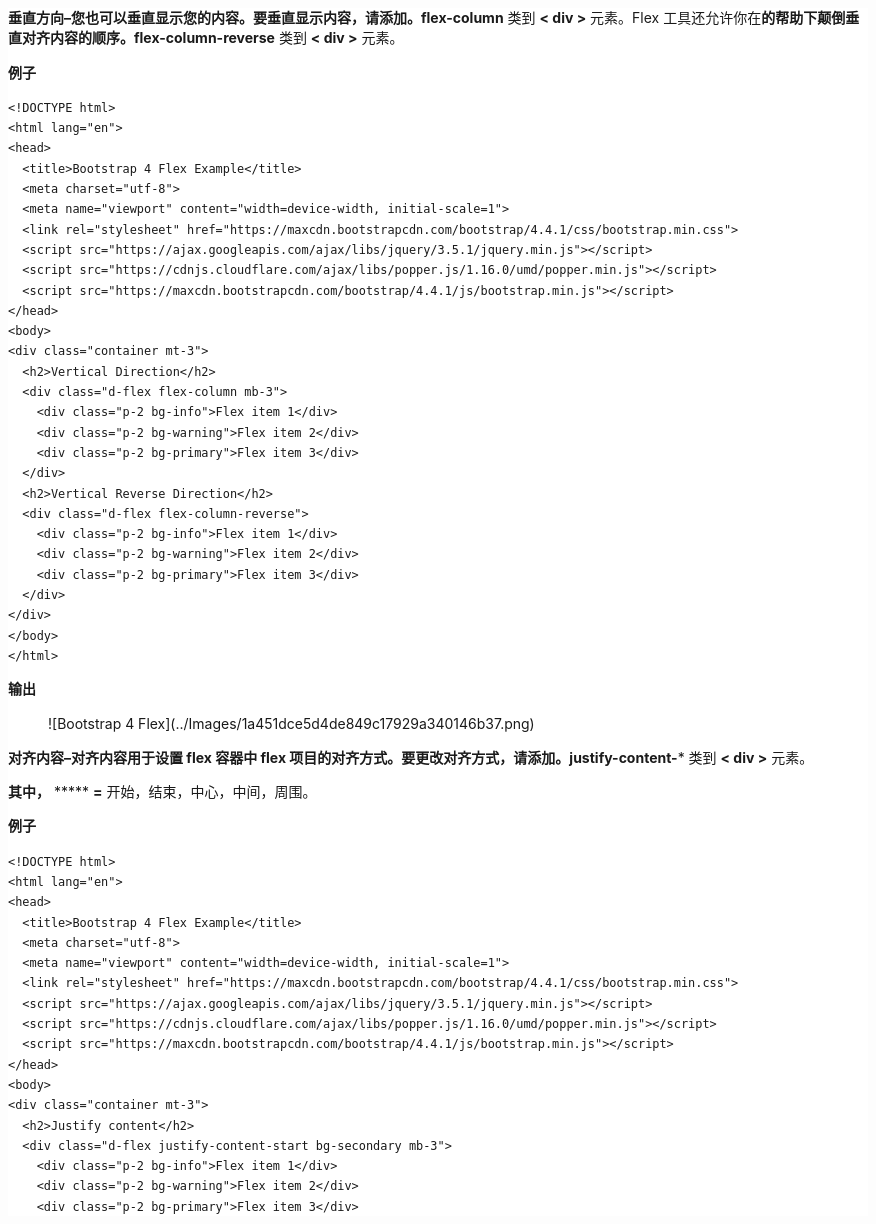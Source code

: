 **垂直方向–**您也可以垂直显示您的内容。要垂直显示内容，请添加**。flex-column** 类到 **< div >** 元素。Flex 工具还允许你在**的帮助下颠倒垂直对齐内容的顺序。flex-column-reverse** 类到 **< div >** 元素。

**例子**

```
<!DOCTYPE html>
<html lang="en">
<head>
  <title>Bootstrap 4 Flex Example</title>
  <meta charset="utf-8">
  <meta name="viewport" content="width=device-width, initial-scale=1">
  <link rel="stylesheet" href="https://maxcdn.bootstrapcdn.com/bootstrap/4.4.1/css/bootstrap.min.css">
  <script src="https://ajax.googleapis.com/ajax/libs/jquery/3.5.1/jquery.min.js"></script>
  <script src="https://cdnjs.cloudflare.com/ajax/libs/popper.js/1.16.0/umd/popper.min.js"></script>
  <script src="https://maxcdn.bootstrapcdn.com/bootstrap/4.4.1/js/bootstrap.min.js"></script>
</head>
<body>
<div class="container mt-3">
  <h2>Vertical Direction</h2>
  <div class="d-flex flex-column mb-3">
    <div class="p-2 bg-info">Flex item 1</div>
    <div class="p-2 bg-warning">Flex item 2</div>
    <div class="p-2 bg-primary">Flex item 3</div>
  </div>
  <h2>Vertical Reverse Direction</h2>
  <div class="d-flex flex-column-reverse">
    <div class="p-2 bg-info">Flex item 1</div>
    <div class="p-2 bg-warning">Flex item 2</div>
    <div class="p-2 bg-primary">Flex item 3</div>
  </div>
</div>
</body>
</html>
```

**输出**

<figure class="wp-block-image size-large">![Bootstrap 4 Flex](../Images/1a451dce5d4de849c17929a340146b37.png)</figure>

**对齐内容–**对齐内容用于设置 flex 容器中 flex 项目的对齐方式。要更改对齐方式，请添加**。justify-content-*** 类到 **< div >** 元素。

**其中，** ***** **=** 开始，结束，中心，中间，周围。

**例子**

```
<!DOCTYPE html>
<html lang="en">
<head>
  <title>Bootstrap 4 Flex Example</title>
  <meta charset="utf-8">
  <meta name="viewport" content="width=device-width, initial-scale=1">
  <link rel="stylesheet" href="https://maxcdn.bootstrapcdn.com/bootstrap/4.4.1/css/bootstrap.min.css">
  <script src="https://ajax.googleapis.com/ajax/libs/jquery/3.5.1/jquery.min.js"></script>
  <script src="https://cdnjs.cloudflare.com/ajax/libs/popper.js/1.16.0/umd/popper.min.js"></script>
  <script src="https://maxcdn.bootstrapcdn.com/bootstrap/4.4.1/js/bootstrap.min.js"></script>
</head>
<body>
<div class="container mt-3">
  <h2>Justify content</h2>
  <div class="d-flex justify-content-start bg-secondary mb-3">
    <div class="p-2 bg-info">Flex item 1</div>
    <div class="p-2 bg-warning">Flex item 2</div>
    <div class="p-2 bg-primary">Flex item 3</div>
```
